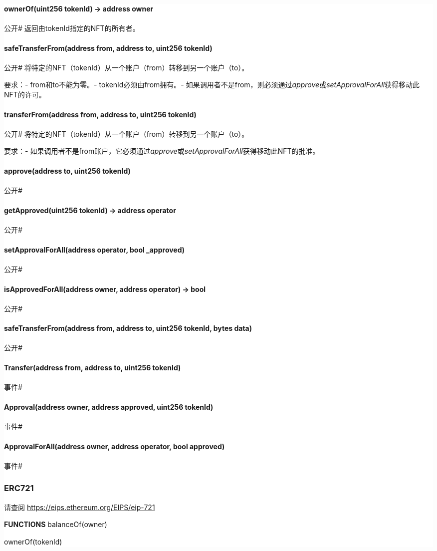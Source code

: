 #### ownerOf(uint256 tokenId) → address owner
公开#
返回由tokenId指定的NFT的所有者。

#### safeTransferFrom(address from, address to, uint256 tokenId)
公开#
将特定的NFT（tokenId）从一个账户（from）转移到另一个账户（to）。

要求：- from和to不能为零。- tokenId必须由from拥有。- 如果调用者不是from，则必须通过*approve*或*setApprovalForAll*获得移动此NFT的许可。

#### transferFrom(address from, address to, uint256 tokenId)
公开#
将特定的NFT（tokenId）从一个账户（from）转移到另一个账户（to）。

要求：- 如果调用者不是from账户，它必须通过*approve*或*setApprovalForAll*获得移动此NFT的批准。

#### approve(address to, uint256 tokenId)
公开#

#### getApproved(uint256 tokenId) → address operator
公开#

#### setApprovalForAll(address operator, bool _approved)
公开#

#### isApprovedForAll(address owner, address operator) → bool
公开#

#### safeTransferFrom(address from, address to, uint256 tokenId, bytes data)
公开#

#### Transfer(address from, address to, uint256 tokenId)
事件#

#### Approval(address owner, address approved, uint256 tokenId)
事件#

#### ApprovalForAll(address owner, address operator, bool approved)
事件#

### ERC721
请查阅 https://eips.ethereum.org/EIPS/eip-721

**FUNCTIONS**
balanceOf(owner)

ownerOf(tokenId)

